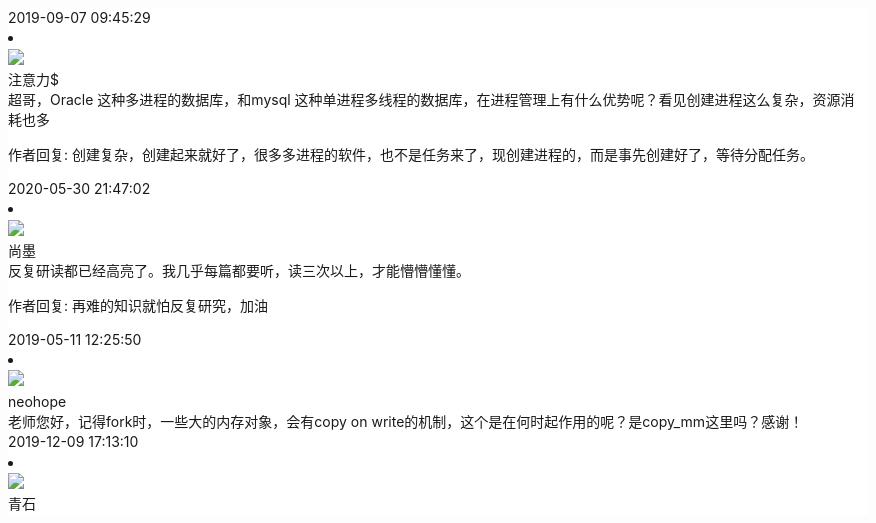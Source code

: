   </div>
  <div class="_3klNVc4Z_0">
    <div class="_3Hkula0k_0">2019-09-07 09:45:29</div>
  </div>
</div>
</div>
</li>
<li>
<div class="_2sjJGcOH_0"><img src="https://static001.geekbang.org/account/avatar/00/11/6e/2c/e2f3cfc0.jpg"
  class="_3FLYR4bF_0">
<div class="_36ChpWj4_0">
  <div class="_2zFoi7sd_0"><span>注意力$</span>
  </div>
  <div class="_2_QraFYR_0">超哥，Oracle 这种多进程的数据库，和mysql 这种单进程多线程的数据库，在进程管理上有什么优势呢？看见创建进程这么复杂，资源消耗也多</div>
  <div class="_10o3OAxT_0">
    <p class="_3KxQPN3V_0">作者回复: 创建复杂，创建起来就好了，很多多进程的软件，也不是任务来了，现创建进程的，而是事先创建好了，等待分配任务。</p>
  </div>
  <div class="_3klNVc4Z_0">
    <div class="_3Hkula0k_0">2020-05-30 21:47:02</div>
  </div>
</div>
</div>
</li>
<li>
<div class="_2sjJGcOH_0"><img src="http://thirdwx.qlogo.cn/mmopen/uqaRIfRCAhJ6t1z92XYEzXpqpgpS1veBc5DNGhfRHFsHgE19qHqG0cevcIJRRsjIKxsSEcIPVP1nOkaVKLibb2xFq04A4KMY3/132"
  class="_3FLYR4bF_0">
<div class="_36ChpWj4_0">
  <div class="_2zFoi7sd_0"><span>尚墨</span>
  </div>
  <div class="_2_QraFYR_0">反复研读都已经高亮了。我几乎每篇都要听，读三次以上，才能懵懵懂懂。</div>
  <div class="_10o3OAxT_0">
    <p class="_3KxQPN3V_0">作者回复: 再难的知识就怕反复研究，加油</p>
  </div>
  <div class="_3klNVc4Z_0">
    <div class="_3Hkula0k_0">2019-05-11 12:25:50</div>
  </div>
</div>
</div>
</li>
<li>
<div class="_2sjJGcOH_0"><img src="https://static001.geekbang.org/account/avatar/00/0f/ec/13/49e98289.jpg"
  class="_3FLYR4bF_0">
<div class="_36ChpWj4_0">
  <div class="_2zFoi7sd_0"><span>neohope</span>
  </div>
  <div class="_2_QraFYR_0">老师您好，记得fork时，一些大的内存对象，会有copy on write的机制，这个是在何时起作用的呢？是copy_mm这里吗？感谢！</div>
  <div class="_10o3OAxT_0">
    
  </div>
  <div class="_3klNVc4Z_0">
    <div class="_3Hkula0k_0">2019-12-09 17:13:10</div>
  </div>
</div>
</div>
</li>
<li>
<div class="_2sjJGcOH_0"><img src="https://static001.geekbang.org/account/avatar/00/12/8c/2b/3ab96998.jpg"
  class="_3FLYR4bF_0">
<div class="_36ChpWj4_0">
  <div class="_2zFoi7sd_0"><span>青石</span>
  </div>